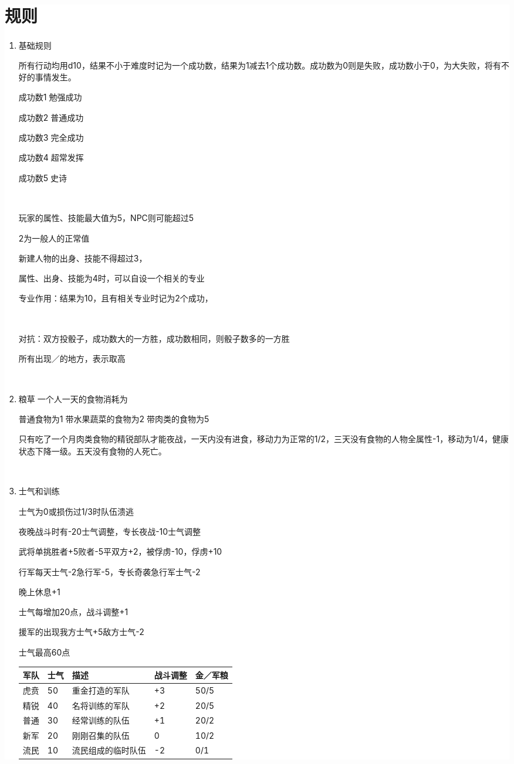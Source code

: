 # 规则

1. 基础规则

   所有行动均用d10，结果不小于难度时记为一个成功数，结果为1减去1个成功数。成功数为0则是失败，成功数小于0，为大失败，将有不好的事情发生。

   成功数1 勉强成功

   成功数2 普通成功

   成功数3 完全成功

   成功数4 超常发挥

   成功数5 史诗

   ​

   玩家的属性、技能最大值为5，NPC则可能超过5

   2为一般人的正常值

   新建人物的出身、技能不得超过3，

   属性、出身、技能为4时，可以自设一个相关的专业

   专业作用：结果为10，且有相关专业时记为2个成功，

   ​

   对抗：双方投骰子，成功数大的一方胜，成功数相同，则骰子数多的一方胜

   所有出现／的地方，表示取高

   ​

2. 粮草 一个人一天的食物消耗为

   普通食物为1 带水果蔬菜的食物为2 带肉类的食物为5

   只有吃了一个月肉类食物的精锐部队才能夜战，一天内没有进食，移动力为正常的1/2，三天没有食物的人物全属性-1，移动为1/4，健康状态下降一级。五天没有食物的人死亡。

   ​

3. 士气和训练

   士气为0或损伤过1/3时队伍溃逃

   夜晚战斗时有-20士气调整，专长夜战-10士气调整

   武将单挑胜者+5败者-5平双方+2，被俘虏-10，俘虏+10

   行军每天士气-2急行军-5，专长奇袭急行军士气-2

   晚上休息+1

   士气每增加20点，战斗调整+1

   援军的出现我方士气+5敌方士气-2

   士气最高60点

   | 军队   | 士气   | 描述        | 战斗调整 | 金／军粮 |
   | ---- | ---- | --------- | ---- | ---- |
   | 虎贲   | 50   | 重金打造的军队   | +3   | 50/5 |
   | 精锐   | 40   | 名将训练的军队   | +2   | 20/5 |
   | 普通   | 30   | 经常训练的队伍   | +1   | 20/2 |
   | 新军   | 20   | 刚刚召集的队伍   | 0    | 10/2 |
   | 流民   | 10   | 流民组成的临时队伍 | -2   | 0/1  |
